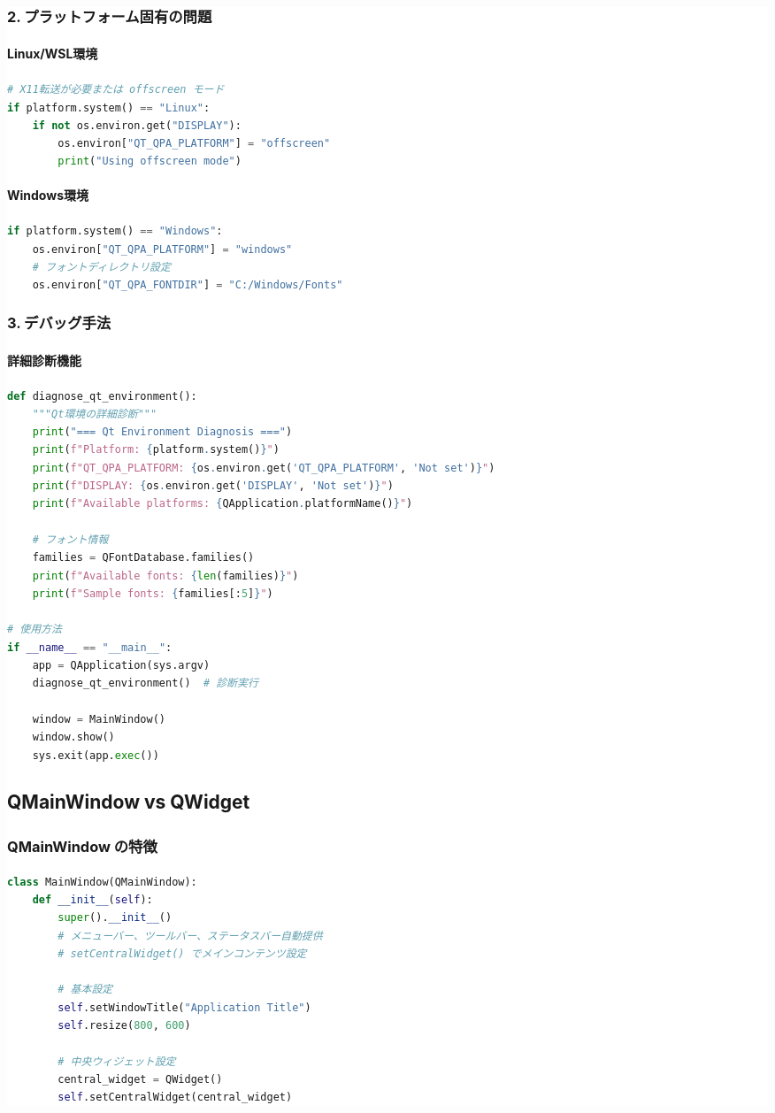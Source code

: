 ### 2. プラットフォーム固有の問題

#### Linux/WSL環境
```python
# X11転送が必要または offscreen モード
if platform.system() == "Linux":
    if not os.environ.get("DISPLAY"):
        os.environ["QT_QPA_PLATFORM"] = "offscreen"
        print("Using offscreen mode")
```

#### Windows環境
```python
if platform.system() == "Windows":
    os.environ["QT_QPA_PLATFORM"] = "windows"
    # フォントディレクトリ設定
    os.environ["QT_QPA_FONTDIR"] = "C:/Windows/Fonts"
```

### 3. デバッグ手法

#### 詳細診断機能
```python
def diagnose_qt_environment():
    """Qt環境の詳細診断"""
    print("=== Qt Environment Diagnosis ===")
    print(f"Platform: {platform.system()}")
    print(f"QT_QPA_PLATFORM: {os.environ.get('QT_QPA_PLATFORM', 'Not set')}")
    print(f"DISPLAY: {os.environ.get('DISPLAY', 'Not set')}")
    print(f"Available platforms: {QApplication.platformName()}")
    
    # フォント情報
    families = QFontDatabase.families()
    print(f"Available fonts: {len(families)}")
    print(f"Sample fonts: {families[:5]}")

# 使用方法
if __name__ == "__main__":
    app = QApplication(sys.argv)
    diagnose_qt_environment()  # 診断実行
    
    window = MainWindow()
    window.show()
    sys.exit(app.exec())
```

## QMainWindow vs QWidget

### QMainWindow の特徴
```python
class MainWindow(QMainWindow):
    def __init__(self):
        super().__init__()
        # メニューバー、ツールバー、ステータスバー自動提供
        # setCentralWidget() でメインコンテンツ設定
        
        # 基本設定
        self.setWindowTitle("Application Title")
        self.resize(800, 600)
        
        # 中央ウィジェット設定
        central_widget = QWidget()
        self.setCentralWidget(central_widget)
```